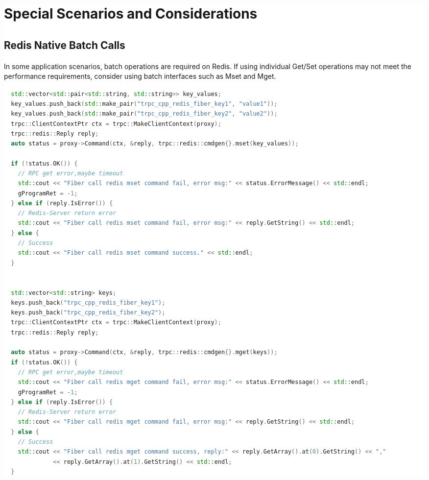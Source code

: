 # Special Scenarios and Considerations

## Redis Native Batch Calls

In some application scenarios, batch operations are required on Redis. If using individual Get/Set operations may not meet the performance requirements, consider using batch interfaces such as Mset and Mget.

```cpp
  std::vector<std::pair<std::string, std::string>> key_values;
  key_values.push_back(std::make_pair("trpc_cpp_redis_fiber_key1", "value1"));
  key_values.push_back(std::make_pair("trpc_cpp_redis_fiber_key2", "value2"));
  trpc::ClientContextPtr ctx = trpc::MakeClientContext(proxy);
  trpc::redis::Reply reply;
  auto status = proxy->Command(ctx, &reply, trpc::redis::cmdgen{}.mset(key_values));

  if (!status.OK()) {
    // RPC get error,maybe timeout
    std::cout << "Fiber call redis mset command fail, error msg:" << status.ErrorMessage() << std::endl;
    gProgramRet = -1;
  } else if (reply.IsError()) {
    // Redis-Server return error
    std::cout << "Fiber call redis mset command fail, error msg:" << reply.GetString() << std::endl;
  } else {
    // Success
    std::cout << "Fiber call redis mset command success." << std::endl;
  }


  std::vector<std::string> keys;
  keys.push_back("trpc_cpp_redis_fiber_key1");
  keys.push_back("trpc_cpp_redis_fiber_key2");
  trpc::ClientContextPtr ctx = trpc::MakeClientContext(proxy);
  trpc::redis::Reply reply;

  auto status = proxy->Command(ctx, &reply, trpc::redis::cmdgen{}.mget(keys));
  if (!status.OK()) {
    // RPC get error,maybe timeout
    std::cout << "Fiber call redis mget command fail, error msg:" << status.ErrorMessage() << std::endl;
    gProgramRet = -1;
  } else if (reply.IsError()) {
    // Redis-Server return error
    std::cout << "Fiber call redis mget command fail, error msg:" << reply.GetString() << std::endl;
  } else {
    // Success
    std::cout << "Fiber call redis mget command success, reply:" << reply.GetArray().at(0).GetString() << ","
              << reply.GetArray().at(1).GetString() << std::endl;
  }

```
